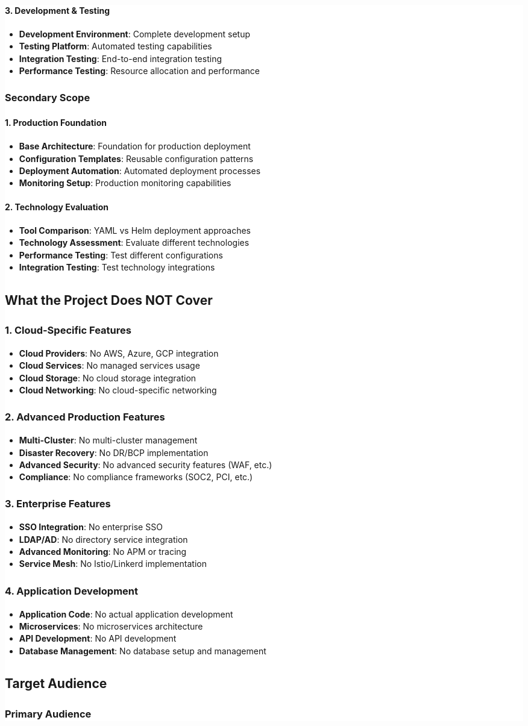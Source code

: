 #### **3. Development & Testing**
- **Development Environment**: Complete development setup
- **Testing Platform**: Automated testing capabilities
- **Integration Testing**: End-to-end integration testing
- **Performance Testing**: Resource allocation and performance

### **Secondary Scope**

#### **1. Production Foundation**
- **Base Architecture**: Foundation for production deployment
- **Configuration Templates**: Reusable configuration patterns
- **Deployment Automation**: Automated deployment processes
- **Monitoring Setup**: Production monitoring capabilities

#### **2. Technology Evaluation**
- **Tool Comparison**: YAML vs Helm deployment approaches
- **Technology Assessment**: Evaluate different technologies
- **Performance Testing**: Test different configurations
- **Integration Testing**: Test technology integrations

## What the Project Does NOT Cover

### **1. Cloud-Specific Features**
- **Cloud Providers**: No AWS, Azure, GCP integration
- **Cloud Services**: No managed services usage
- **Cloud Storage**: No cloud storage integration
- **Cloud Networking**: No cloud-specific networking

### **2. Advanced Production Features**
- **Multi-Cluster**: No multi-cluster management
- **Disaster Recovery**: No DR/BCP implementation
- **Advanced Security**: No advanced security features (WAF, etc.)
- **Compliance**: No compliance frameworks (SOC2, PCI, etc.)

### **3. Enterprise Features**
- **SSO Integration**: No enterprise SSO
- **LDAP/AD**: No directory service integration
- **Advanced Monitoring**: No APM or tracing
- **Service Mesh**: No Istio/Linkerd implementation

### **4. Application Development**
- **Application Code**: No actual application development
- **Microservices**: No microservices architecture
- **API Development**: No API development
- **Database Management**: No database setup and management

## Target Audience

### **Primary Audience**
